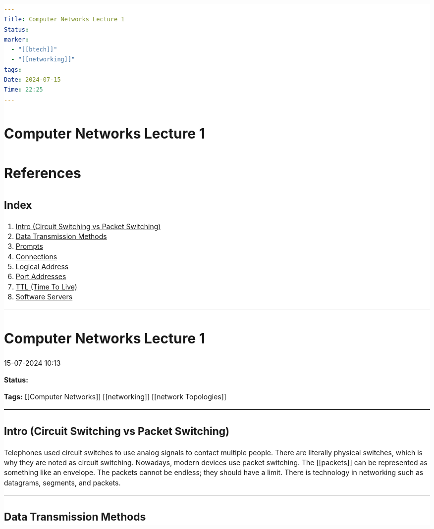 ```yaml
---
Title: Computer Networks Lecture 1
Status: 
marker:
  - "[[btech]]"
  - "[[networking]]"
tags: 
Date: 2024-07-15
Time: 22:25
---
```

# Computer Networks Lecture 1



# References
## Index
1. [Intro (Circuit Switching vs Packet Switching)](#intro-circuit-switching-vs-packet-switching)
2. [Data Transmission Methods](#data-transmission-methods)
3. [Prompts](#prompts)
4. [Connections](#connections)
5. [Logical Address](#logical-address)
6. [Port Addresses](#port-addresses)
7. [TTL (Time To Live)](#ttl)
8. [Software Servers](#software-servers)

---

# Computer Networks Lecture 1

15-07-2024 10:13

**Status:**

**Tags:** [[Computer Networks]] [[networking]] [[network Topologies]]

---

## Intro (Circuit Switching vs Packet Switching)
Telephones used circuit switches to use analog signals to contact multiple people. There are literally physical switches, which is why they are noted as circuit switching. Nowadays, modern devices use packet switching. The [[packets]] can be represented as something like an envelope. The packets cannot be endless; they should have a limit. There is technology in networking such as datagrams, segments, and packets.

---

## Data Transmission Methods
